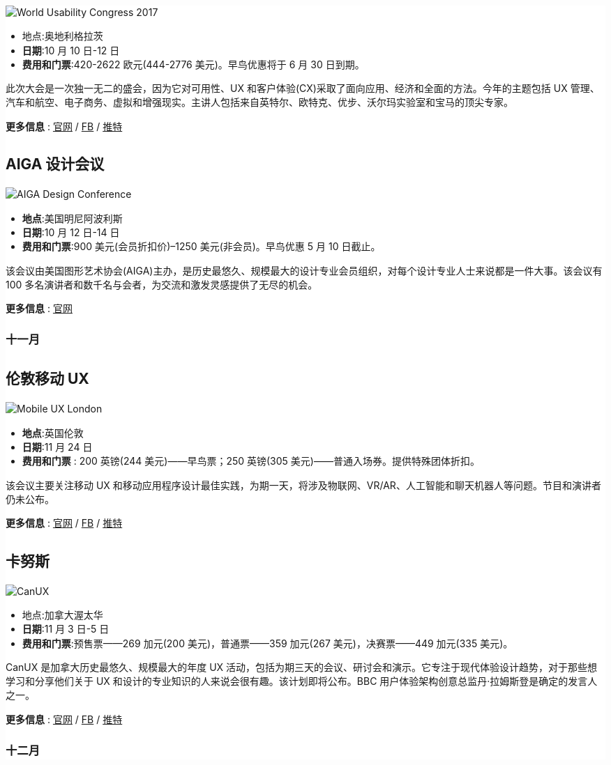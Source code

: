 ![World Usability Congress 2017](../Images/5ab7c2af74e97c4149ec0baeeb3f1d8f.png)

*   地点:奥地利格拉茨
*   **日期**:10 月 10 日-12 日
*   **费用和门票**:420-2622 欧元(444-2776 美元)。早鸟优惠将于 6 月 30 日到期。

此次大会是一次独一无二的盛会，因为它对可用性、UX 和客户体验(CX)采取了面向应用、经济和全面的方法。今年的主题包括 UX 管理、汽车和航空、电子商务、虚拟和增强现实。主讲人包括来自英特尔、欧特克、优步、沃尔玛实验室和宝马的顶尖专家。

**更多信息** : [官网](http://www.worldusabilitycongress.com/) / [FB](https://www.facebook.com/worldusabilitycongress) / [推特](https://twitter.com/worlduxcongress)

## AIGA 设计会议

![AIGA Design Conference](../Images/e1845a4ed55409f656177d1123cccf57.png)

*   **地点**:美国明尼阿波利斯
*   **日期**:10 月 12 日-14 日
*   **费用和门票**:900 美元(会员折扣价)–1250 美元(非会员)。早鸟优惠 5 月 10 日截止。

该会议由美国图形艺术协会(AIGA)主办，是历史最悠久、规模最大的设计专业会员组织，对每个设计专业人士来说都是一件大事。该会议有 100 多名演讲者和数千名与会者，为交流和激发灵感提供了无尽的机会。

**更多信息** : [官网](http://www.aiga.org/2017conference)

### 十一月

## 伦敦移动 UX

![Mobile UX London](../Images/b44e53bc2a603be820d3b0e578ac5d31.png)

*   **地点**:英国伦敦
*   **日期**:11 月 24 日
*   **费用和门票** : 200 英镑(244 美元)——早鸟票；250 英镑(305 美元)——普通入场券。提供特殊团体折扣。

该会议主要关注移动 UX 和移动应用程序设计最佳实践，为期一天，将涉及物联网、VR/AR、人工智能和聊天机器人等问题。节目和演讲者仍未公布。

**更多信息** : [官网](https://mobileuxlondon.com/muxl2017/) / [FB](https://www.facebook.com/mobileuxlondon) / [推特](https://twitter.com/mobileuxlondon)

## 卡努斯

![CanUX](../Images/94bd1cfc5ce4dd43d64f6a0389283578.png)

*   地点:加拿大渥太华
*   **日期**:11 月 3 日-5 日
*   **费用和门票**:预售票——269 加元(200 美元)，普通票——359 加元(267 美元)，决赛票——449 加元(335 美元)。

CanUX 是加拿大历史最悠久、规模最大的年度 UX 活动，包括为期三天的会议、研讨会和演示。它专注于现代体验设计趋势，对于那些想学习和分享他们关于 UX 和设计的专业知识的人来说会很有趣。该计划即将公布。BBC 用户体验架构创意总监丹·拉姆斯登是确定的发言人之一。

**更多信息** : [官网](http://canux.io/) / [FB](https://www.facebook.com/canuxconf/) / [推特](https://twitter.com/canuxconf)

### 十二月
